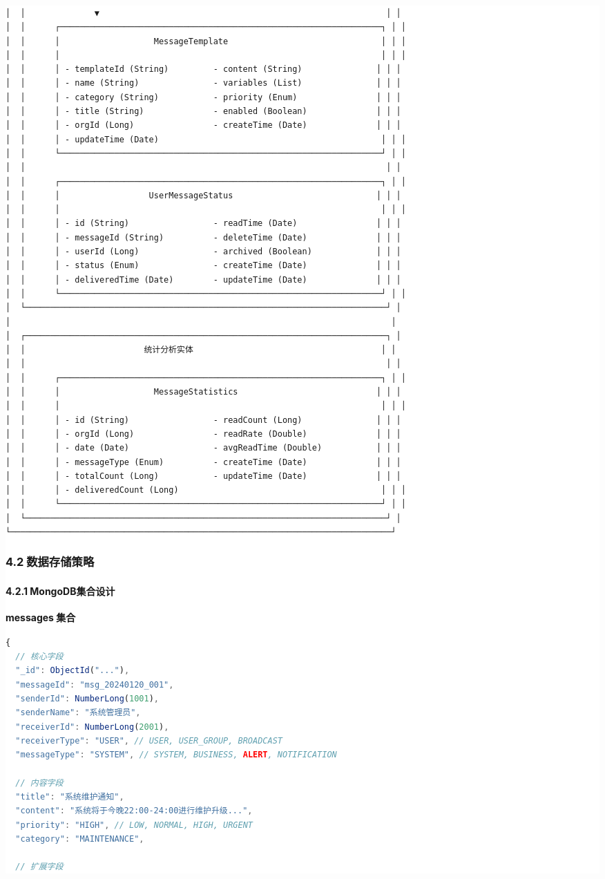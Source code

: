 ```
│  │              ▼                                                          │ │
│  │      ┌─────────────────────────────────────────────────────────────────┐ │ │
│  │      │                   MessageTemplate                               │ │ │
│  │      │                                                                 │ │ │
│  │      │ - templateId (String)         - content (String)               │ │ │
│  │      │ - name (String)               - variables (List)               │ │ │
│  │      │ - category (String)           - priority (Enum)                │ │ │
│  │      │ - title (String)              - enabled (Boolean)              │ │ │
│  │      │ - orgId (Long)                - createTime (Date)              │ │ │
│  │      │ - updateTime (Date)                                             │ │ │
│  │      └─────────────────────────────────────────────────────────────────┘ │ │
│  │                                                                         │ │
│  │      ┌─────────────────────────────────────────────────────────────────┐ │ │
│  │      │                  UserMessageStatus                             │ │ │
│  │      │                                                                 │ │ │
│  │      │ - id (String)                 - readTime (Date)                │ │ │
│  │      │ - messageId (String)          - deleteTime (Date)              │ │ │
│  │      │ - userId (Long)               - archived (Boolean)             │ │ │
│  │      │ - status (Enum)               - createTime (Date)              │ │ │
│  │      │ - deliveredTime (Date)        - updateTime (Date)              │ │ │
│  │      └─────────────────────────────────────────────────────────────────┘ │ │
│  └─────────────────────────────────────────────────────────────────────────┘ │
│                                                                             │
│  ┌─────────────────────────────────────────────────────────────────────────┐ │
│  │                        统计分析实体                                      │ │
│  │                                                                         │ │
│  │      ┌─────────────────────────────────────────────────────────────────┐ │ │
│  │      │                   MessageStatistics                            │ │ │
│  │      │                                                                 │ │ │
│  │      │ - id (String)                 - readCount (Long)               │ │ │
│  │      │ - orgId (Long)                - readRate (Double)              │ │ │
│  │      │ - date (Date)                 - avgReadTime (Double)           │ │ │
│  │      │ - messageType (Enum)          - createTime (Date)              │ │ │
│  │      │ - totalCount (Long)           - updateTime (Date)              │ │ │
│  │      │ - deliveredCount (Long)                                         │ │ │
│  │      └─────────────────────────────────────────────────────────────────┘ │ │
│  └─────────────────────────────────────────────────────────────────────────┘ │
└─────────────────────────────────────────────────────────────────────────────┘
```

### 4.2 数据存储策略

#### 4.2.1 MongoDB集合设计

**messages 集合**
```javascript
{
  // 核心字段
  "_id": ObjectId("..."),
  "messageId": "msg_20240120_001",
  "senderId": NumberLong(1001),
  "senderName": "系统管理员",
  "receiverId": NumberLong(2001),
  "receiverType": "USER", // USER, USER_GROUP, BROADCAST
  "messageType": "SYSTEM", // SYSTEM, BUSINESS, ALERT, NOTIFICATION
  
  // 内容字段  
  "title": "系统维护通知",
  "content": "系统将于今晚22:00-24:00进行维护升级...",
  "priority": "HIGH", // LOW, NORMAL, HIGH, URGENT
  "category": "MAINTENANCE",
  
  // 扩展字段
```
